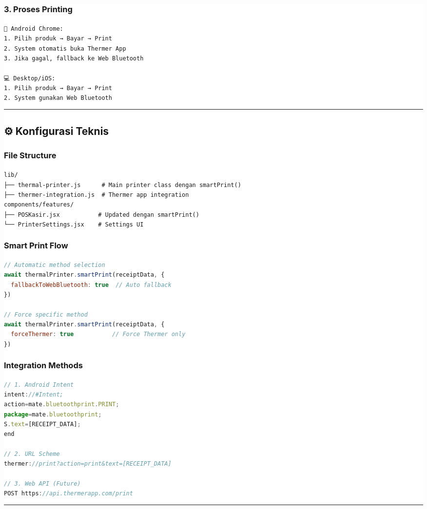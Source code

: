 ### 3. **Proses Printing**
```
📱 Android Chrome:
1. Pilih produk → Bayar → Print
2. System otomatis buka Thermer App
3. Jika gagal, fallback ke Web Bluetooth

💻 Desktop/iOS:
1. Pilih produk → Bayar → Print  
2. System gunakan Web Bluetooth
```

---

## ⚙️ **Konfigurasi Teknis**

### **File Structure**
```
lib/
├── thermal-printer.js      # Main printer class dengan smartPrint()
├── thermer-integration.js  # Thermer app integration
components/features/
├── POSKasir.jsx           # Updated dengan smartPrint()  
└── PrinterSettings.jsx    # Settings UI
```

### **Smart Print Flow**
```javascript
// Automatic method selection
await thermalPrinter.smartPrint(receiptData, {
  fallbackToWebBluetooth: true  // Auto fallback
})

// Force specific method
await thermalPrinter.smartPrint(receiptData, {
  forceThermer: true           // Force Thermer only
})
```

### **Integration Methods**
```javascript
// 1. Android Intent
intent://#Intent;
action=mate.bluetoothprint.PRINT;
package=mate.bluetoothprint;
S.text=[RECEIPT_DATA];
end

// 2. URL Scheme  
thermer://print?action=print&text=[RECEIPT_DATA]

// 3. Web API (Future)
POST https://api.thermerapp.com/print
```

---